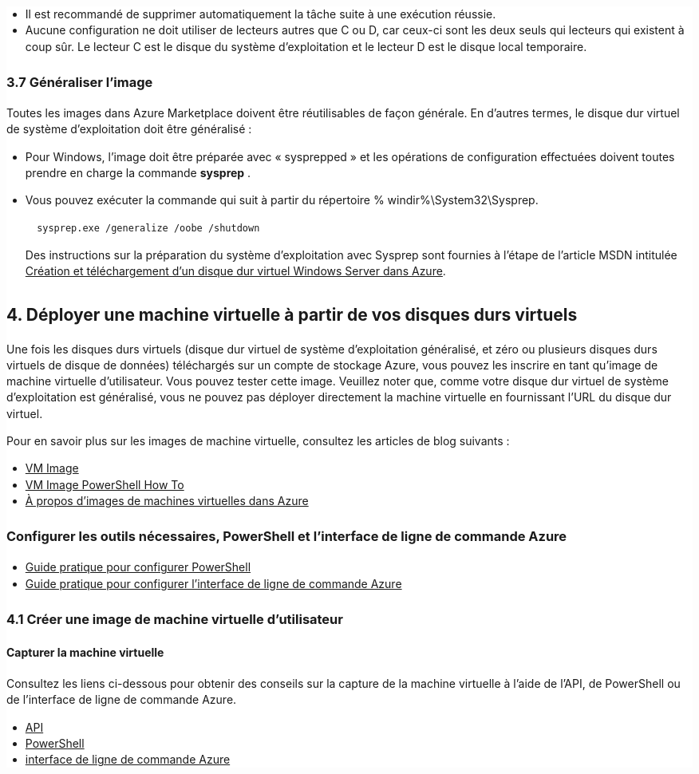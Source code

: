 * Il est recommandé de supprimer automatiquement la tâche suite à une exécution réussie.
* Aucune configuration ne doit utiliser de lecteurs autres que C ou D, car ceux-ci sont les deux seuls qui lecteurs qui existent à coup sûr. Le lecteur C est le disque du système d’exploitation et le lecteur D est le disque local temporaire.

### <a name="37-generalize-the-image"></a>3.7 Généraliser l’image
Toutes les images dans Azure Marketplace doivent être réutilisables de façon générale. En d’autres termes, le disque dur virtuel de système d’exploitation doit être généralisé :

* Pour Windows, l’image doit être préparée avec « sysprepped » et les opérations de configuration effectuées doivent toutes prendre en charge la commande **sysprep** .
* Vous pouvez exécuter la commande qui suit à partir du répertoire % windir%\System32\Sysprep.

        sysprep.exe /generalize /oobe /shutdown

  Des instructions sur la préparation du système d’exploitation avec Sysprep sont fournies à l’étape de l’article MSDN intitulée [Création et téléchargement d’un disque dur virtuel Windows Server dans Azure](../virtual-machines/windows/classic/createupload-vhd.md?toc=%2fazure%2fvirtual-machines%2fwindows%2fclassic%2ftoc.json).

## <a name="4-deploy-a-vm-from-your-vhds"></a>4. Déployer une machine virtuelle à partir de vos disques durs virtuels
Une fois les disques durs virtuels (disque dur virtuel de système d’exploitation généralisé, et zéro ou plusieurs disques durs virtuels de disque de données) téléchargés sur un compte de stockage Azure, vous pouvez les inscrire en tant qu’image de machine virtuelle d’utilisateur. Vous pouvez tester cette image. Veuillez noter que, comme votre disque dur virtuel de système d’exploitation est généralisé, vous ne pouvez pas déployer directement la machine virtuelle en fournissant l’URL du disque dur virtuel.

Pour en savoir plus sur les images de machine virtuelle, consultez les articles de blog suivants :

* [VM Image](https://azure.microsoft.com/blog/vm-image-blog-post/)
* [VM Image PowerShell How To](https://azure.microsoft.com/blog/vm-image-powershell-how-to-blog-post/)
* [À propos d’images de machines virtuelles dans Azure](https://msdn.microsoft.com/library/azure/dn790290.aspx)

### <a name="set-up-the-necessary-tools-powershell-and-azure-cli"></a>Configurer les outils nécessaires, PowerShell et l’interface de ligne de commande Azure
* [Guide pratique pour configurer PowerShell](/powershell/azure/overview)
* [Guide pratique pour configurer l’interface de ligne de commande Azure](../cli-install-nodejs.md)

### <a name="41-create-a-user-vm-image"></a>4.1 Créer une image de machine virtuelle d’utilisateur
#### <a name="capture-vm"></a>Capturer la machine virtuelle
Consultez les liens ci-dessous pour obtenir des conseils sur la capture de la machine virtuelle à l’aide de l’API, de PowerShell ou de l’interface de ligne de commande Azure.

* [API](https://msdn.microsoft.com/library/mt163560.aspx)
* [PowerShell](../virtual-machines/windows/capture-image.md?toc=%2fazure%2fvirtual-machines%2fwindows%2ftoc.json)
* [interface de ligne de commande Azure](../virtual-machines/linux/capture-image.md?toc=%2fazure%2fvirtual-machines%2flinux%2ftoc.json)
